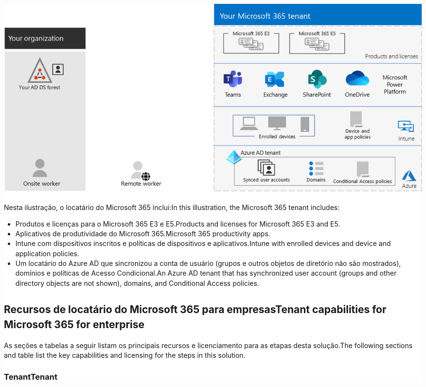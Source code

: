 ![Um exemplo de locatário do Microsoft 365](../media/tenant-management-overview/tenant-management-tenant-config.png)

<span data-ttu-id="f5cd6-146">Nesta ilustração, o locatário do Microsoft 365 inclui:</span><span class="sxs-lookup"><span data-stu-id="f5cd6-146">In this illustration, the Microsoft 365 tenant includes:</span></span>

- <span data-ttu-id="f5cd6-147">Produtos e licenças para o Microsoft 365 E3 e E5.</span><span class="sxs-lookup"><span data-stu-id="f5cd6-147">Products and licenses for Microsoft 365 E3 and E5.</span></span>
- <span data-ttu-id="f5cd6-148">Aplicativos de produtividade do Microsoft 365.</span><span class="sxs-lookup"><span data-stu-id="f5cd6-148">Microsoft 365 productivity apps.</span></span>
- <span data-ttu-id="f5cd6-149">Intune com dispositivos inscritos e políticas de dispositivos e aplicativos.</span><span class="sxs-lookup"><span data-stu-id="f5cd6-149">Intune with enrolled devices and device and application policies.</span></span>
- <span data-ttu-id="f5cd6-150">Um locatário do Azure AD que sincronizou a conta de usuário (grupos e outros objetos de diretório não são mostrados), domínios e políticas de Acesso Condicional.</span><span class="sxs-lookup"><span data-stu-id="f5cd6-150">An Azure AD tenant that has synchronized user account (groups and other directory objects are not shown), domains, and Conditional Access policies.</span></span>

## <a name="tenant-capabilities-for-microsoft-365-for-enterprise"></a><span data-ttu-id="f5cd6-151">Recursos de locatário do Microsoft 365 para empresas</span><span class="sxs-lookup"><span data-stu-id="f5cd6-151">Tenant capabilities for Microsoft 365 for enterprise</span></span>

<span data-ttu-id="f5cd6-152">As seções e tabelas a seguir listam os principais recursos e licenciamento para as etapas desta solução.</span><span class="sxs-lookup"><span data-stu-id="f5cd6-152">The following sections and table list the key capabilities and licensing for the steps in this solution.</span></span>

### <a name="tenant"></a><span data-ttu-id="f5cd6-153">Tenant</span><span class="sxs-lookup"><span data-stu-id="f5cd6-153">Tenant</span></span>
